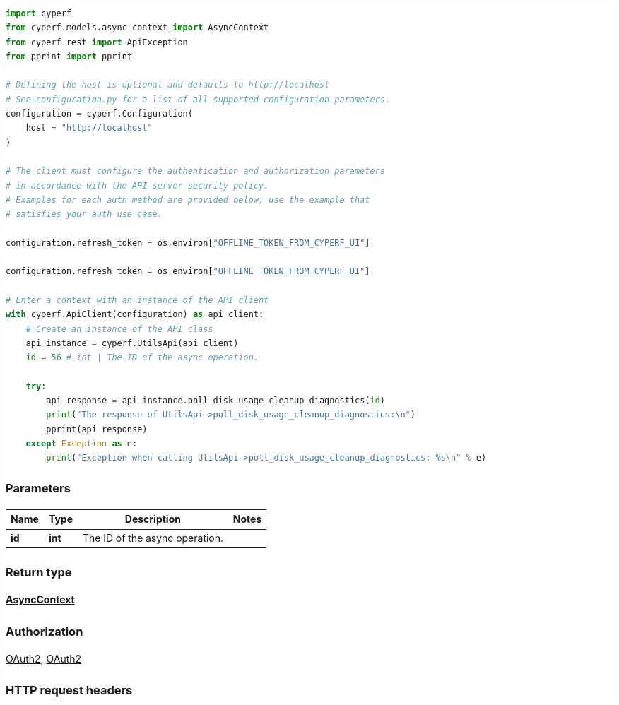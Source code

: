 ```python
import cyperf
from cyperf.models.async_context import AsyncContext
from cyperf.rest import ApiException
from pprint import pprint

# Defining the host is optional and defaults to http://localhost
# See configuration.py for a list of all supported configuration parameters.
configuration = cyperf.Configuration(
    host = "http://localhost"
)

# The client must configure the authentication and authorization parameters
# in accordance with the API server security policy.
# Examples for each auth method are provided below, use the example that
# satisfies your auth use case.

configuration.refresh_token = os.environ["OFFLINE_TOKEN_FROM_CYPERF_UI"]

configuration.refresh_token = os.environ["OFFLINE_TOKEN_FROM_CYPERF_UI"]

# Enter a context with an instance of the API client
with cyperf.ApiClient(configuration) as api_client:
    # Create an instance of the API class
    api_instance = cyperf.UtilsApi(api_client)
    id = 56 # int | The ID of the async operation.

    try:
        api_response = api_instance.poll_disk_usage_cleanup_diagnostics(id)
        print("The response of UtilsApi->poll_disk_usage_cleanup_diagnostics:\n")
        pprint(api_response)
    except Exception as e:
        print("Exception when calling UtilsApi->poll_disk_usage_cleanup_diagnostics: %s\n" % e)
```



### Parameters


Name | Type | Description  | Notes
------------- | ------------- | ------------- | -------------
 **id** | **int**| The ID of the async operation. | 

### Return type

[**AsyncContext**](AsyncContext.md)

### Authorization

[OAuth2](../README.md#OAuth2), [OAuth2](../README.md#OAuth2)

### HTTP request headers
